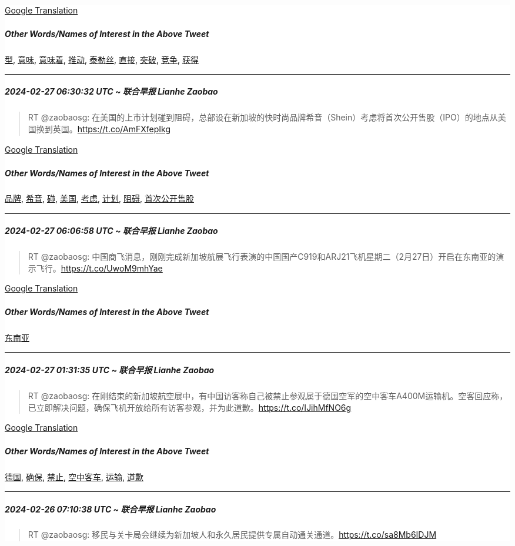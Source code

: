 [Google Translation](https://translate.google.com/?hi=en&tab=TT&sl=zh-CN&tl=en&op=translate&text=RT+%40zaobaosg%3A+%E6%96%B0%E5%8A%A0%E5%9D%A1%E6%88%90%E5%8A%9F%E8%8E%B7%E5%BE%97%E6%B3%B0%E5%8B%92%E4%B8%9D%E6%BC%94%E5%94%B1%E4%BC%9A%E4%B8%BB%E5%8A%9E%E6%9D%83%E6%98%AF%E6%8E%A8%E5%8A%A8%E7%9B%9B%E4%BA%8B%E7%BB%8F%E6%B5%8E%E7%9A%84%E4%B8%80%E5%A4%A7%E7%AA%81%E7%A0%B4%EF%BC%8C%E5%B8%A6%E6%9D%A5%E4%BA%86%E7%9B%B4%E6%8E%A5%E4%B8%8E%E9%97%B4%E6%8E%A5%E7%9A%84%E6%95%88%E7%9B%8A%E3%80%82%E8%88%AA%E7%A9%BA%E3%80%81%E9%85%92%E5%BA%97%E3%80%81%E9%A4%90%E9%A5%AE%E4%BB%A5%E5%8F%8A%E4%BA%A4%E9%80%9A%E4%B8%9A%EF%BC%8C%E7%9B%B4%E6%8E%A5%E4%BB%8E%E5%A4%A7%E5%9E%8B%E6%B4%BB%E5%8A%A8%E5%8F%97%E6%83%A0%E3%80%82%E6%96%B0%E5%8A%A0%E5%9D%A1%E8%8E%B7%E5%BE%97%E6%B3%B0%E5%8B%92%E4%B8%9D%E9%9D%92%E7%9D%90%EF%BC%8C%E4%BB%A4%E4%B8%80%E4%BA%9B%E6%9C%89%E6%84%8F%E5%8F%91%E5%B1%95%E7%9B%9B%E4%BA%8B%E7%BB%8F%E6%B5%8E%E7%9A%84%E5%9B%BD%E5%AE%B6%E4%B8%8E%E5%9C%B0%E5%8C%BA%E5%9E%82%E6%B6%8E%E4%B8%89%E5%B0%BA%EF%BC%8C%E4%B9%9F%E6%84%8F%E5%91%B3%E7%9D%80%E4%BB%8A%E5%90%8E%E5%9C%A8%E4%BA%89%E5%8F%96%E5%A4%A7%E5%9E%8B%E6%B4%BB%E5%8A%A8%E4%B8%BB%E5%8A%9E%E6%9D%83%E6%96%B9%E9%9D%A2%EF%BC%8C%E5%B0%86%E5%87%BA%E7%8E%B0%E6%9B%B4%E5%A4%A7%E7%AB%9E%E4%BA%89%E3%80%82%E2%80%A6)
##### Other Words/Names of Interest in the Above Tweet
[型](型.md), [意味](意味.md), [意味着](意味着.md), [推动](推动.md), [泰勒丝](泰勒丝.md), [直接](直接.md), [突破](突破.md), [竞争](竞争.md), [获得](获得.md)
___
##### 2024-02-27 06:30:32 UTC ~ 联合早报 Lianhe Zaobao
> RT @zaobaosg: 在美国的上市计划碰到阻碍，总部设在新加坡的快时尚品牌希音（Shein）考虑将首次公开售股（IPO）的地点从美国换到英国。https://t.co/AmFXfepIkg

[Google Translation](https://translate.google.com/?hi=en&tab=TT&sl=zh-CN&tl=en&op=translate&text=RT+%40zaobaosg%3A+%E5%9C%A8%E7%BE%8E%E5%9B%BD%E7%9A%84%E4%B8%8A%E5%B8%82%E8%AE%A1%E5%88%92%E7%A2%B0%E5%88%B0%E9%98%BB%E7%A2%8D%EF%BC%8C%E6%80%BB%E9%83%A8%E8%AE%BE%E5%9C%A8%E6%96%B0%E5%8A%A0%E5%9D%A1%E7%9A%84%E5%BF%AB%E6%97%B6%E5%B0%9A%E5%93%81%E7%89%8C%E5%B8%8C%E9%9F%B3%EF%BC%88Shein%EF%BC%89%E8%80%83%E8%99%91%E5%B0%86%E9%A6%96%E6%AC%A1%E5%85%AC%E5%BC%80%E5%94%AE%E8%82%A1%EF%BC%88IPO%EF%BC%89%E7%9A%84%E5%9C%B0%E7%82%B9%E4%BB%8E%E7%BE%8E%E5%9B%BD%E6%8D%A2%E5%88%B0%E8%8B%B1%E5%9B%BD%E3%80%82https%3A%2F%2Ft.co%2FAmFXfepIkg)
##### Other Words/Names of Interest in the Above Tweet
[品牌](品牌.md), [希音](希音.md), [碰](碰.md), [美国](美国.md), [考虑](考虑.md), [计划](计划.md), [阻碍](阻碍.md), [首次公开售股](首次公开售股.md)
___
##### 2024-02-27 06:06:58 UTC ~ 联合早报 Lianhe Zaobao
> RT @zaobaosg: 中国商飞消息，刚刚完成新加坡航展飞行表演的中国国产C919和ARJ21飞机星期二（2月27日）开启在东南亚的演示飞行。https://t.co/UwoM9mhYae

[Google Translation](https://translate.google.com/?hi=en&tab=TT&sl=zh-CN&tl=en&op=translate&text=RT+%40zaobaosg%3A+%E4%B8%AD%E5%9B%BD%E5%95%86%E9%A3%9E%E6%B6%88%E6%81%AF%EF%BC%8C%E5%88%9A%E5%88%9A%E5%AE%8C%E6%88%90%E6%96%B0%E5%8A%A0%E5%9D%A1%E8%88%AA%E5%B1%95%E9%A3%9E%E8%A1%8C%E8%A1%A8%E6%BC%94%E7%9A%84%E4%B8%AD%E5%9B%BD%E5%9B%BD%E4%BA%A7C919%E5%92%8CARJ21%E9%A3%9E%E6%9C%BA%E6%98%9F%E6%9C%9F%E4%BA%8C%EF%BC%882%E6%9C%8827%E6%97%A5%EF%BC%89%E5%BC%80%E5%90%AF%E5%9C%A8%E4%B8%9C%E5%8D%97%E4%BA%9A%E7%9A%84%E6%BC%94%E7%A4%BA%E9%A3%9E%E8%A1%8C%E3%80%82https%3A%2F%2Ft.co%2FUwoM9mhYae)
##### Other Words/Names of Interest in the Above Tweet
[东南亚](东南亚.md)
___
##### 2024-02-27 01:31:35 UTC ~ 联合早报 Lianhe Zaobao
> RT @zaobaosg: 在刚结束的新加坡航空展中，有中国访客称自己被禁止参观属于德国空军的空中客车A400M运输机。空客回应称，已立即解决问题，确保飞机开放给所有访客参观，并为此道歉。https://t.co/IJihMfNO6g

[Google Translation](https://translate.google.com/?hi=en&tab=TT&sl=zh-CN&tl=en&op=translate&text=RT+%40zaobaosg%3A+%E5%9C%A8%E5%88%9A%E7%BB%93%E6%9D%9F%E7%9A%84%E6%96%B0%E5%8A%A0%E5%9D%A1%E8%88%AA%E7%A9%BA%E5%B1%95%E4%B8%AD%EF%BC%8C%E6%9C%89%E4%B8%AD%E5%9B%BD%E8%AE%BF%E5%AE%A2%E7%A7%B0%E8%87%AA%E5%B7%B1%E8%A2%AB%E7%A6%81%E6%AD%A2%E5%8F%82%E8%A7%82%E5%B1%9E%E4%BA%8E%E5%BE%B7%E5%9B%BD%E7%A9%BA%E5%86%9B%E7%9A%84%E7%A9%BA%E4%B8%AD%E5%AE%A2%E8%BD%A6A400M%E8%BF%90%E8%BE%93%E6%9C%BA%E3%80%82%E7%A9%BA%E5%AE%A2%E5%9B%9E%E5%BA%94%E7%A7%B0%EF%BC%8C%E5%B7%B2%E7%AB%8B%E5%8D%B3%E8%A7%A3%E5%86%B3%E9%97%AE%E9%A2%98%EF%BC%8C%E7%A1%AE%E4%BF%9D%E9%A3%9E%E6%9C%BA%E5%BC%80%E6%94%BE%E7%BB%99%E6%89%80%E6%9C%89%E8%AE%BF%E5%AE%A2%E5%8F%82%E8%A7%82%EF%BC%8C%E5%B9%B6%E4%B8%BA%E6%AD%A4%E9%81%93%E6%AD%89%E3%80%82https%3A%2F%2Ft.co%2FIJihMfNO6g)
##### Other Words/Names of Interest in the Above Tweet
[德国](德国.md), [确保](确保.md), [禁止](禁止.md), [空中客车](空中客车.md), [运输](运输.md), [道歉](道歉.md)
___
##### 2024-02-26 07:10:38 UTC ~ 联合早报 Lianhe Zaobao
> RT @zaobaosg: 移民与关卡局会继续为新加坡人和永久居民提供专属自动通关通道。https://t.co/sa8Mb6IDJM
